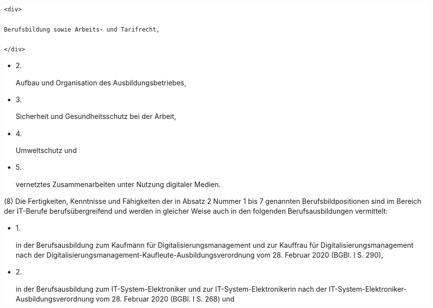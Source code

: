     <div>
    
    Berufsbildung sowie Arbeits- und Tarifrecht,
    
    </div>

  - 2\.
    
    <div>
    
    Aufbau und Organisation des Ausbildungsbetriebes,
    
    </div>

  - 3\.
    
    <div>
    
    Sicherheit und Gesundheitsschutz bei der Arbeit,
    
    </div>

  - 4\.
    
    <div>
    
    Umweltschutz und
    
    </div>

  - 5\.
    
    <div>
    
    vernetztes Zusammenarbeiten unter Nutzung digitaler Medien.
    
    </div>

</div>

<div class="jurAbsatz">

(8) Die Fertigkeiten, Kenntnisse und Fähigkeiten der in Absatz 2 Nummer
1 bis 7 genannten Berufsbildpositionen sind im Bereich der IT-Berufe
berufsübergreifend und werden in gleicher Weise auch in den folgenden
Berufsausbildungen vermittelt:

  - 1\.
    
    <div>
    
    in der Berufsausbildung zum Kaufmann für Digitalisierungsmanagement
    und zur Kauffrau für Digitalisierungsmanagement nach der
    Digitalisierungsmanagement-Kaufleute-Ausbildungsverordnung vom 28.
    Februar 2020 (BGBl. I S. 290),
    
    </div>

  - 2\.
    
    <div>
    
    in der Berufsausbildung zum IT-System-Elektroniker und zur
    IT-System-Elektronikerin nach der
    IT-System-Elektroniker-Ausbildungsverordnung vom 28. Februar 2020
    (BGBl. I S. 268) und
    